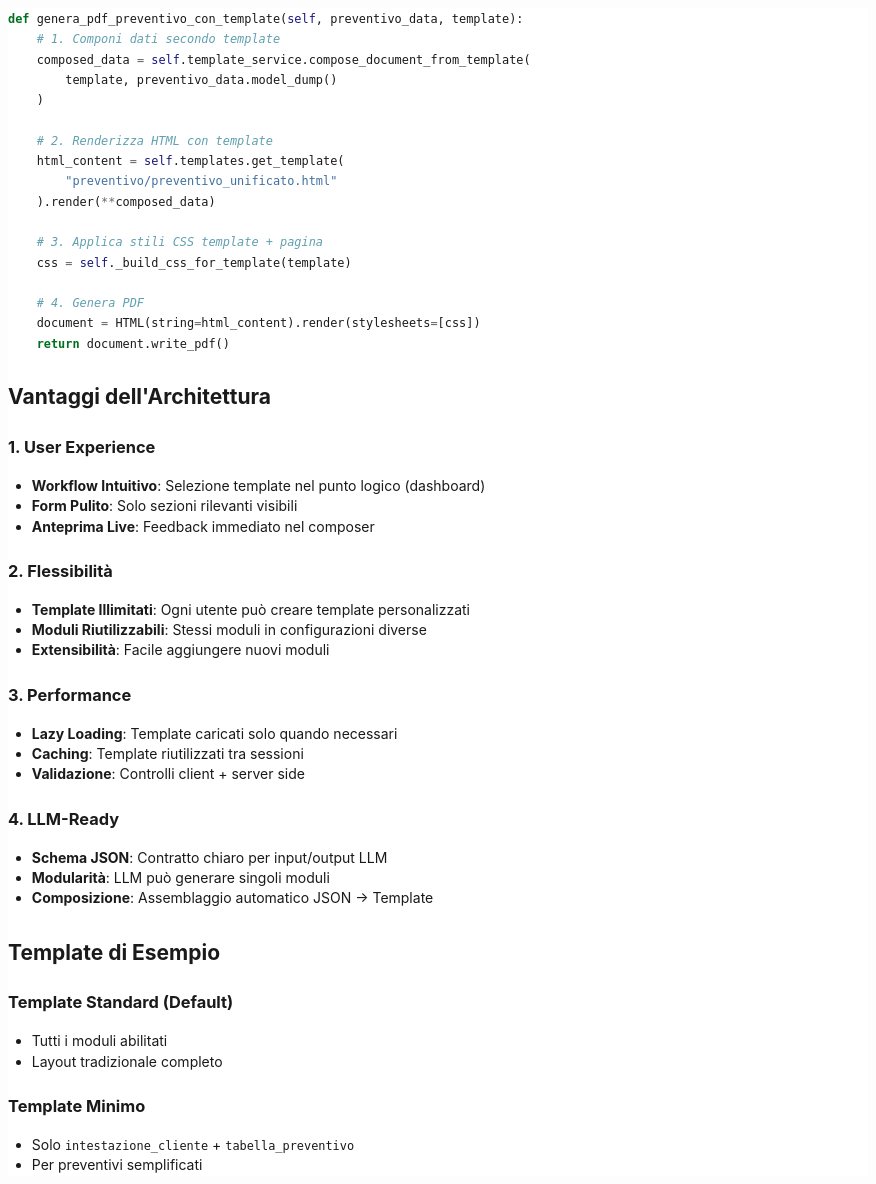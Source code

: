 ```python
def genera_pdf_preventivo_con_template(self, preventivo_data, template):
    # 1. Componi dati secondo template
    composed_data = self.template_service.compose_document_from_template(
        template, preventivo_data.model_dump()
    )
    
    # 2. Renderizza HTML con template
    html_content = self.templates.get_template(
        "preventivo/preventivo_unificato.html"
    ).render(**composed_data)
    
    # 3. Applica stili CSS template + pagina
    css = self._build_css_for_template(template)
    
    # 4. Genera PDF
    document = HTML(string=html_content).render(stylesheets=[css])
    return document.write_pdf()
```

## Vantaggi dell'Architettura

### 1. User Experience
- **Workflow Intuitivo**: Selezione template nel punto logico (dashboard)
- **Form Pulito**: Solo sezioni rilevanti visibili
- **Anteprima Live**: Feedback immediato nel composer

### 2. Flessibilità
- **Template Illimitati**: Ogni utente può creare template personalizzati
- **Moduli Riutilizzabili**: Stessi moduli in configurazioni diverse
- **Extensibilità**: Facile aggiungere nuovi moduli

### 3. Performance
- **Lazy Loading**: Template caricati solo quando necessari
- **Caching**: Template riutilizzati tra sessioni
- **Validazione**: Controlli client + server side

### 4. LLM-Ready
- **Schema JSON**: Contratto chiaro per input/output LLM
- **Modularità**: LLM può generare singoli moduli
- **Composizione**: Assemblaggio automatico JSON → Template

## Template di Esempio

### Template Standard (Default)
- Tutti i moduli abilitati
- Layout tradizionale completo

### Template Minimo  
- Solo `intestazione_cliente` + `tabella_preventivo`
- Per preventivi semplificati
